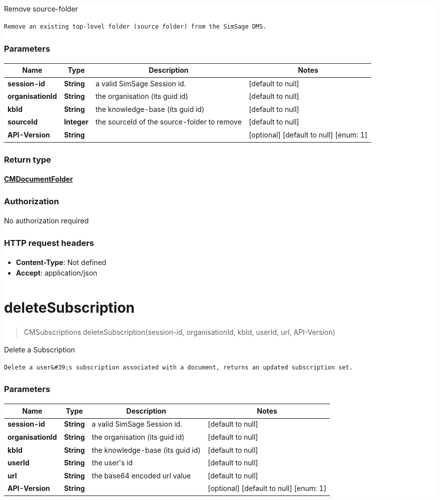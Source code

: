 Remove source-folder

    Remove an existing top-level folder (source folder) from the SimSage DMS.

### Parameters

|Name | Type | Description  | Notes |
|------------- | ------------- | ------------- | -------------|
| **session-id** | **String**| a valid SimSage Session id. | [default to null] |
| **organisationId** | **String**| the organisation (its guid id) | [default to null] |
| **kbId** | **String**| the knowledge-base (its guid id) | [default to null] |
| **sourceId** | **Integer**| the sourceId of the source-folder to remove | [default to null] |
| **API-Version** | **String**|  | [optional] [default to null] [enum: 1] |

### Return type

[**CMDocumentFolder**](../Models/CMDocumentFolder.md)

### Authorization

No authorization required

### HTTP request headers

- **Content-Type**: Not defined
- **Accept**: application/json

<a name="deleteSubscription"></a>
# **deleteSubscription**
> CMSubscriptions deleteSubscription(session-id, organisationId, kbId, userId, url, API-Version)

Delete a Subscription

    Delete a user&#39;s subscription associated with a document, returns an updated subscription set.

### Parameters

|Name | Type | Description  | Notes |
|------------- | ------------- | ------------- | -------------|
| **session-id** | **String**| a valid SimSage Session id. | [default to null] |
| **organisationId** | **String**| the organisation (its guid id) | [default to null] |
| **kbId** | **String**| the knowledge-base (its guid id) | [default to null] |
| **userId** | **String**| the user&#39;s id | [default to null] |
| **url** | **String**| the base64 encoded url value | [default to null] |
| **API-Version** | **String**|  | [optional] [default to null] [enum: 1] |

